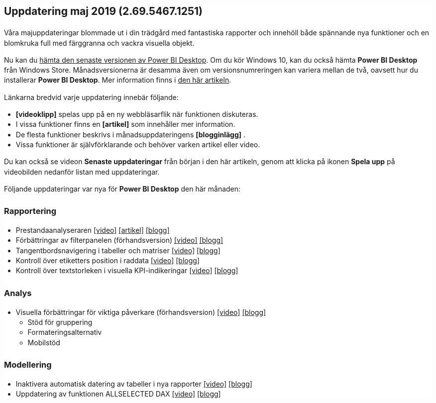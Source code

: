 
## <a name="may-2019-update-26954671251"></a>Uppdatering maj 2019 (2.69.5467.1251)

Våra majuppdateringar blommade ut i din trädgård med fantastiska rapporter och innehöll både spännande nya funktioner och en blomkruka full med färggranna och vackra visuella objekt. 

Nu kan du [hämta den senaste versionen av Power BI Desktop](https://powerbi.microsoft.com/desktop). Om du kör Windows 10, kan du också hämta **Power BI Desktop** från Windows Store. Månadsversionerna är desamma även om versionsnumreringen kan variera mellan de två, oavsett hur du installerar **Power BI Desktop**. Mer information finns i [den här artikeln](desktop-get-the-desktop.md). 

Länkarna bredvid varje uppdatering innebär följande:

* **[videoklipp]** spelas upp på en ny webbläsarflik när funktionen diskuteras.
* I vissa funktioner finns en **[artikel]** som innehåller mer information.
* De flesta funktioner beskrivs i månadsuppdateringens **[blogginlägg]** .
* Vissa funktioner är självförklarande och behöver varken artikel eller video.

Du kan också se videon **Senaste uppdateringar** från början i den här artikeln, genom att klicka på ikonen **Spela upp** på videobilden nedanför listan med uppdateringar.

Följande uppdateringar var nya för **Power BI Desktop** den här månaden:

### <a name="reporting"></a>Rapportering
* Prestandaanalyseraren  [[video]](https://youtu.be/O8GlHDz8xUQ?t=10)  [[artikel]](desktop-performance-analyzer.md)  [[blogg]](https://powerbi.microsoft.com/blog/power-bi-desktop-may-2019-feature-summary/#perfAnalyzer) 
* Förbättringar av filterpanelen (förhandsversion)  [[video]](https://youtu.be/O8GlHDz8xUQ?t=377)  [[blogg]](https://powerbi.microsoft.com/blog/power-bi-desktop-may-2019-feature-summary/#filterPane)
* Tangentbordsnavigering i tabeller och matriser [[video]](https://youtu.be/O8GlHDz8xUQ?t=518)  [[blogg]](https://powerbi.microsoft.com/blog/power-bi-desktop-may-2019-feature-summary/#accessibility)
* Kontroll över etiketters position i raddata [[video]](https://youtu.be/O8GlHDz8xUQ?t=572)  [[blogg]](https://powerbi.microsoft.com/blog/power-bi-desktop-may-2019-feature-summary/#dataLabels)
* Kontroll över textstorleken i visuella KPI-indikeringar [[video]](https://youtu.be/O8GlHDz8xUQ?t=664)  [[blogg]](https://powerbi.microsoft.com/blog/power-bi-desktop-may-2019-feature-summary/#kpi)


### <a name="analytics"></a>Analys
* Visuella förbättringar för viktiga påverkare (förhandsversion) [[video]](https://youtu.be/O8GlHDz8xUQ?t=717)  [[blogg]](https://powerbi.microsoft.com/blog/power-bi-desktop-may-2019-feature-summary/#keyInfluencers) 
    * Stöd för gruppering 
    * Formateringsalternativ
    * Mobilstöd


### <a name="modeling"></a>Modellering
* Inaktivera automatisk datering av tabeller i nya rapporter [[video]](https://youtu.be/O8GlHDz8xUQ?t=984)  [[blogg]](https://powerbi.microsoft.com/blog/power-bi-desktop-may-2019-feature-summary/#autoDate) 
* Uppdatering av funktionen ALLSELECTED DAX [[video]](https://youtu.be/O8GlHDz8xUQ?t=1080)  [[blogg]](https://powerbi.microsoft.com/blog/power-bi-desktop-may-2019-feature-summary/#dax) 
